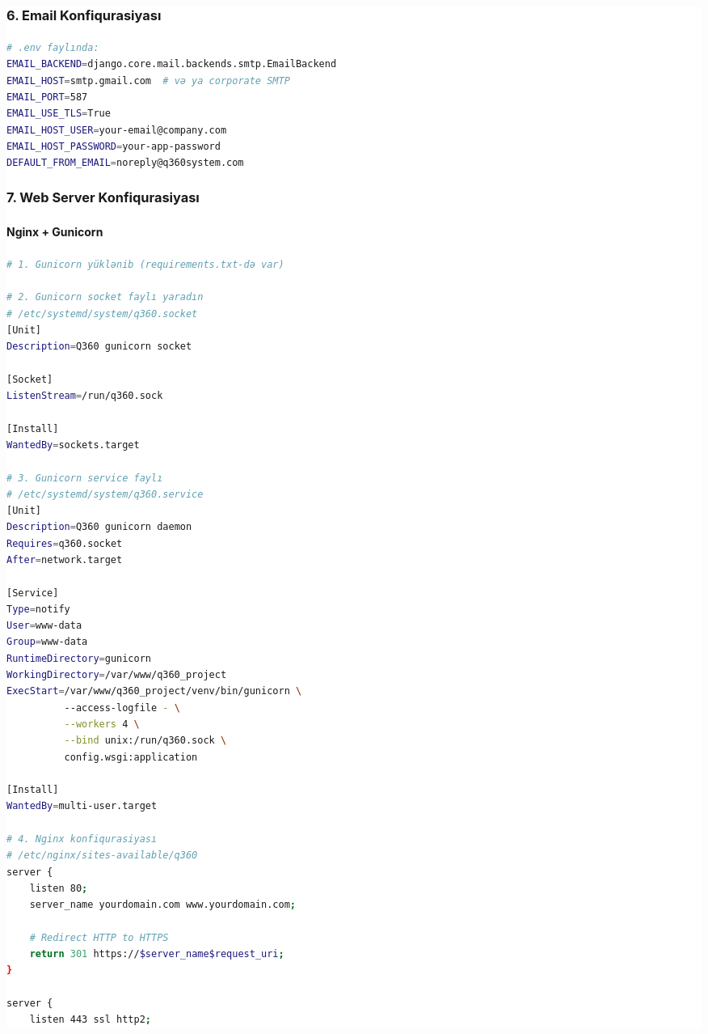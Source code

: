 ### 6. **Email Konfiqurasiyası**

```bash
# .env faylında:
EMAIL_BACKEND=django.core.mail.backends.smtp.EmailBackend
EMAIL_HOST=smtp.gmail.com  # və ya corporate SMTP
EMAIL_PORT=587
EMAIL_USE_TLS=True
EMAIL_HOST_USER=your-email@company.com
EMAIL_HOST_PASSWORD=your-app-password
DEFAULT_FROM_EMAIL=noreply@q360system.com
```

### 7. **Web Server Konfiqurasiyası**

#### **Nginx + Gunicorn**
```bash
# 1. Gunicorn yüklənib (requirements.txt-də var)

# 2. Gunicorn socket faylı yaradın
# /etc/systemd/system/q360.socket
[Unit]
Description=Q360 gunicorn socket

[Socket]
ListenStream=/run/q360.sock

[Install]
WantedBy=sockets.target

# 3. Gunicorn service faylı
# /etc/systemd/system/q360.service
[Unit]
Description=Q360 gunicorn daemon
Requires=q360.socket
After=network.target

[Service]
Type=notify
User=www-data
Group=www-data
RuntimeDirectory=gunicorn
WorkingDirectory=/var/www/q360_project
ExecStart=/var/www/q360_project/venv/bin/gunicorn \
          --access-logfile - \
          --workers 4 \
          --bind unix:/run/q360.sock \
          config.wsgi:application

[Install]
WantedBy=multi-user.target

# 4. Nginx konfiqurasiyası
# /etc/nginx/sites-available/q360
server {
    listen 80;
    server_name yourdomain.com www.yourdomain.com;

    # Redirect HTTP to HTTPS
    return 301 https://$server_name$request_uri;
}

server {
    listen 443 ssl http2;
```